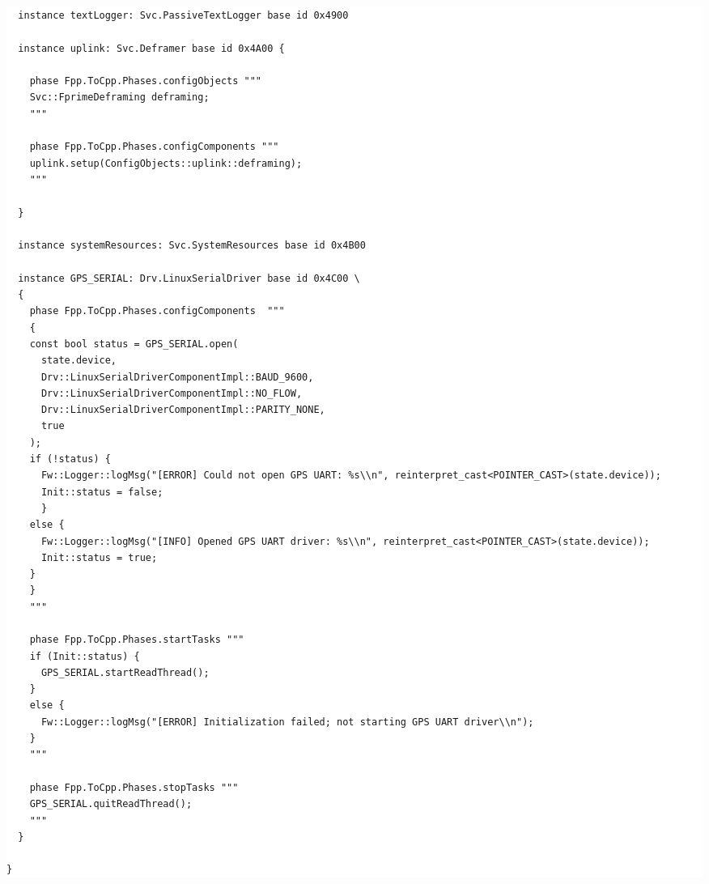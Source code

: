 ```
  instance textLogger: Svc.PassiveTextLogger base id 0x4900

  instance uplink: Svc.Deframer base id 0x4A00 {

    phase Fpp.ToCpp.Phases.configObjects """
    Svc::FprimeDeframing deframing;
    """

    phase Fpp.ToCpp.Phases.configComponents """
    uplink.setup(ConfigObjects::uplink::deframing);
    """

  }

  instance systemResources: Svc.SystemResources base id 0x4B00

  instance GPS_SERIAL: Drv.LinuxSerialDriver base id 0x4C00 \
  {
    phase Fpp.ToCpp.Phases.configComponents  """
    {
    const bool status = GPS_SERIAL.open(
      state.device,
      Drv::LinuxSerialDriverComponentImpl::BAUD_9600,
      Drv::LinuxSerialDriverComponentImpl::NO_FLOW,
      Drv::LinuxSerialDriverComponentImpl::PARITY_NONE,
      true
    );
    if (!status) {
      Fw::Logger::logMsg("[ERROR] Could not open GPS UART: %s\\n", reinterpret_cast<POINTER_CAST>(state.device));
      Init::status = false;
      }
    else {
      Fw::Logger::logMsg("[INFO] Opened GPS UART driver: %s\\n", reinterpret_cast<POINTER_CAST>(state.device));
      Init::status = true;
    }
    }
    """
    
    phase Fpp.ToCpp.Phases.startTasks """
    if (Init::status) {
      GPS_SERIAL.startReadThread();
    }
    else {
      Fw::Logger::logMsg("[ERROR] Initialization failed; not starting GPS UART driver\\n");
    }
    """

    phase Fpp.ToCpp.Phases.stopTasks """
    GPS_SERIAL.quitReadThread();
    """
  }

}
```
